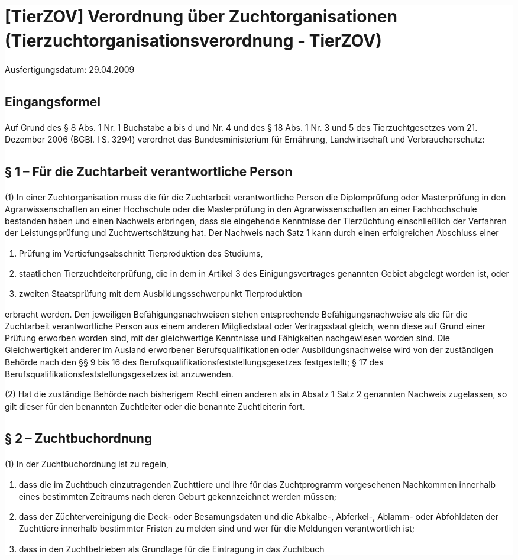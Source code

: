# [TierZOV] Verordnung über Zuchtorganisationen   (Tierzuchtorganisationsverordnung - TierZOV)

Ausfertigungsdatum: 29.04.2009

 

## Eingangsformel

Auf Grund des § 8 Abs. 1 Nr. 1 Buchstabe a bis d und Nr. 4 und des § 18 Abs. 1 Nr. 3 und 5 des Tierzuchtgesetzes vom 21. Dezember 2006 (BGBl. I S. 3294) verordnet das Bundesministerium für Ernährung, Landwirtschaft und Verbraucherschutz:


## § 1 – Für die Zuchtarbeit verantwortliche Person

(1) In einer Zuchtorganisation muss die für die Zuchtarbeit verantwortliche Person die Diplomprüfung oder Masterprüfung in den Agrarwissenschaften an einer Hochschule oder die Masterprüfung in den Agrarwissenschaften an einer Fachhochschule bestanden haben und einen Nachweis erbringen, dass sie eingehende Kenntnisse der Tierzüchtung einschließlich der Verfahren der Leistungsprüfung und Zuchtwertschätzung hat. Der Nachweis nach Satz 1 kann durch einen erfolgreichen Abschluss einer

1. Prüfung im Vertiefungsabschnitt Tierproduktion des Studiums,

2. staatlichen Tierzuchtleiterprüfung, die in dem in Artikel 3 des Einigungsvertrages genannten Gebiet abgelegt worden ist, oder

3. zweiten Staatsprüfung mit dem Ausbildungsschwerpunkt Tierproduktion

erbracht werden. Den jeweiligen Befähigungsnachweisen stehen entsprechende Befähigungsnachweise als die für die Zuchtarbeit verantwortliche Person aus einem anderen Mitgliedstaat oder Vertragsstaat gleich, wenn diese auf Grund einer Prüfung erworben worden sind, mit der gleichwertige Kenntnisse und Fähigkeiten nachgewiesen worden sind. Die Gleichwertigkeit anderer im Ausland erworbener Berufsqualifikationen oder Ausbildungsnachweise wird von der zuständigen Behörde nach den §§ 9 bis 16 des Berufsqualifikationsfeststellungsgesetzes festgestellt; § 17 des Berufsqualifikationsfeststellungsgesetzes ist anzuwenden.

(2) Hat die zuständige Behörde nach bisherigem Recht einen anderen als in Absatz 1 Satz 2 genannten Nachweis zugelassen, so gilt dieser für den benannten Zuchtleiter oder die benannte Zuchtleiterin fort.


## § 2 – Zuchtbuchordnung

(1) In der Zuchtbuchordnung ist zu regeln,

1. dass die im Zuchtbuch einzutragenden Zuchttiere und ihre für das Zuchtprogramm vorgesehenen Nachkommen innerhalb eines bestimmten Zeitraums nach deren Geburt gekennzeichnet werden müssen;

2. dass der Züchtervereinigung die Deck- oder Besamungsdaten und die Abkalbe-, Abferkel-, Ablamm- oder Abfohldaten der Zuchttiere innerhalb bestimmter Fristen zu melden sind und wer für die Meldungen verantwortlich ist;

3. dass in den Zuchtbetrieben als Grundlage für die Eintragung in das Zuchtbuch
